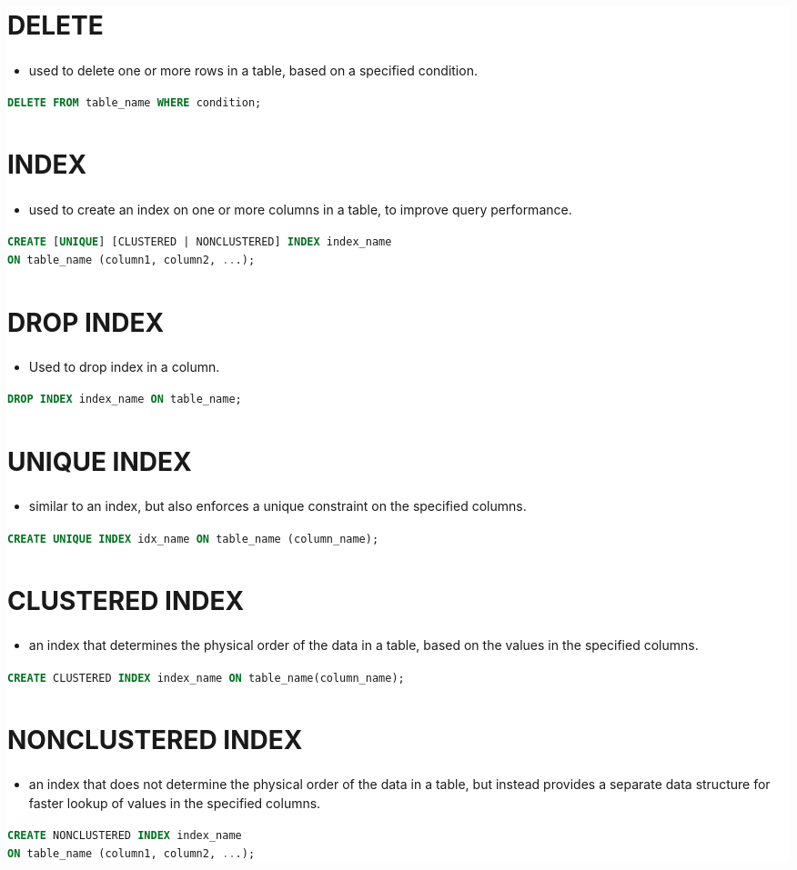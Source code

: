 # DELETE
- used to delete one or more rows in a table, based on a specified condition.
```sql
DELETE FROM table_name WHERE condition;
```

# INDEX
- used to create an index on one or more columns in a table, to improve query performance.
```sql
CREATE [UNIQUE] [CLUSTERED | NONCLUSTERED] INDEX index_name
ON table_name (column1, column2, ...);
```

# DROP INDEX
- Used to drop index in a column.
```sql
DROP INDEX index_name ON table_name;
```

# UNIQUE INDEX
- similar to an index, but also enforces a unique constraint on the specified columns.
```sql
CREATE UNIQUE INDEX idx_name ON table_name (column_name);
```

# CLUSTERED INDEX
- an index that determines the physical order of the data in a table, based on the values in the specified columns.
```sql
CREATE CLUSTERED INDEX index_name ON table_name(column_name);
```

# NONCLUSTERED INDEX
- an index that does not determine the physical order of the data in a table, but instead provides a separate data structure for faster lookup of values in the specified columns.
```sql
CREATE NONCLUSTERED INDEX index_name
ON table_name (column1, column2, ...);
```

